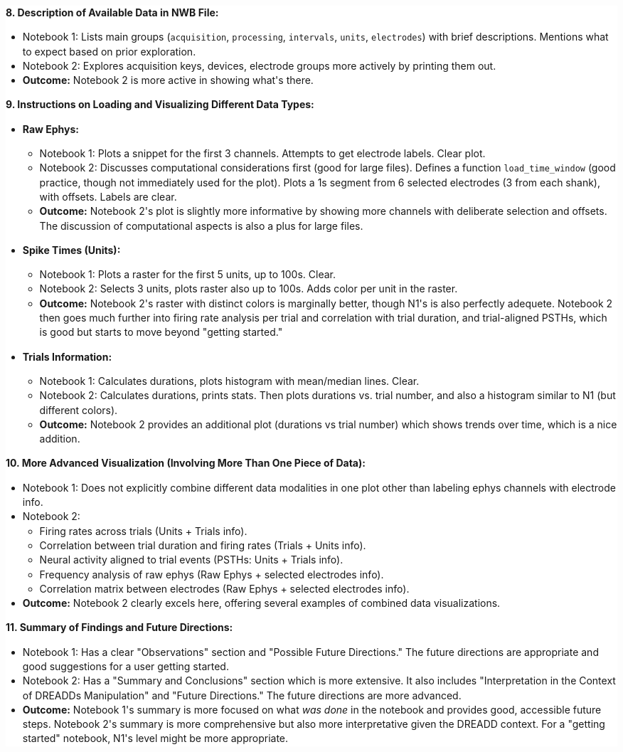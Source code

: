 **8. Description of Available Data in NWB File:**
*   Notebook 1: Lists main groups (`acquisition`, `processing`, `intervals`, `units`, `electrodes`) with brief descriptions. Mentions what to expect based on prior exploration.
*   Notebook 2: Explores acquisition keys, devices, electrode groups more actively by printing them out.
*   **Outcome:** Notebook 2 is more active in showing what's there.

**9. Instructions on Loading and Visualizing Different Data Types:**

*   **Raw Ephys:**
    *   Notebook 1: Plots a snippet for the first 3 channels. Attempts to get electrode labels. Clear plot.
    *   Notebook 2: Discusses computational considerations first (good for large files). Defines a function `load_time_window` (good practice, though not immediately used for the plot). Plots a 1s segment from 6 selected electrodes (3 from each shank), with offsets. Labels are clear.
    *   **Outcome:** Notebook 2's plot is slightly more informative by showing more channels with deliberate selection and offsets. The discussion of computational aspects is also a plus for large files.

*   **Spike Times (Units):**
    *   Notebook 1: Plots a raster for the first 5 units, up to 100s. Clear.
    *   Notebook 2: Selects 3 units, plots raster also up to 100s. Adds color per unit in the raster.
    *   **Outcome:** Notebook 2's raster with distinct colors is marginally better, though N1's is also perfectly adequete. Notebook 2 then goes much further into firing rate analysis per trial and correlation with trial duration, and trial-aligned PSTHs, which is good but starts to move beyond "getting started."

*   **Trials Information:**
    *   Notebook 1: Calculates durations, plots histogram with mean/median lines. Clear.
    *   Notebook 2: Calculates durations, prints stats. Then plots durations vs. trial number, and also a histogram similar to N1 (but different colors).
    *   **Outcome:** Notebook 2 provides an additional plot (durations vs trial number) which shows trends over time, which is a nice addition.

**10. More Advanced Visualization (Involving More Than One Piece of Data):**
*   Notebook 1: Does not explicitly combine different data modalities in one plot other than labeling ephys channels with electrode info.
*   Notebook 2:
    *   Firing rates across trials (Units + Trials info).
    *   Correlation between trial duration and firing rates (Trials + Units info).
    *   Neural activity aligned to trial events (PSTHs: Units + Trials info).
    *   Frequency analysis of raw ephys (Raw Ephys + selected electrodes info).
    *   Correlation matrix between electrodes (Raw Ephys + selected electrodes info).
*   **Outcome:** Notebook 2 clearly excels here, offering several examples of combined data visualizations.

**11. Summary of Findings and Future Directions:**
*   Notebook 1: Has a clear "Observations" section and "Possible Future Directions." The future directions are appropriate and good suggestions for a user getting started.
*   Notebook 2: Has a "Summary and Conclusions" section which is more extensive. It also includes "Interpretation in the Context of DREADDs Manipulation" and "Future Directions." The future directions are more advanced.
*   **Outcome:** Notebook 1's summary is more focused on what _was done_ in the notebook and provides good, accessible future steps. Notebook 2's summary is more comprehensive but also more interpretative given the DREADD context. For a "getting started" notebook, N1's level might be more appropriate.
